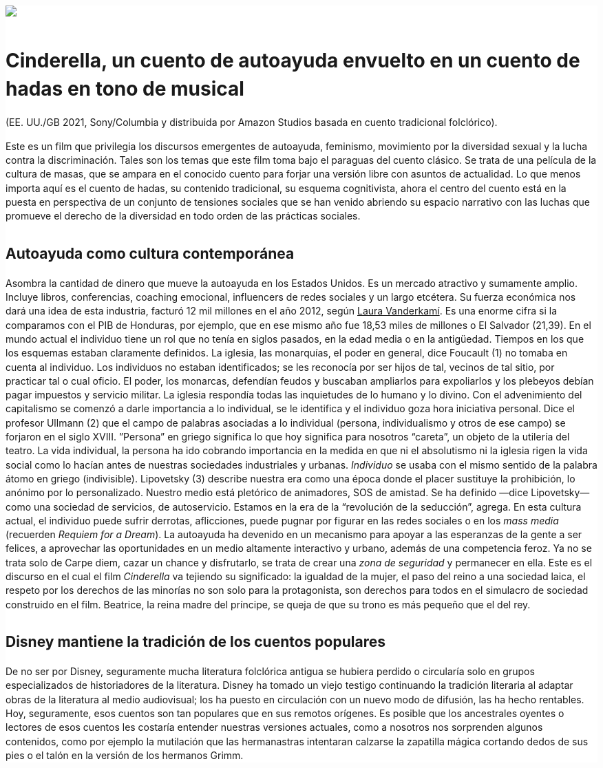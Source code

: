![][image-1]
# Cinderella, un cuento de autoayuda envuelto en un cuento de hadas en tono de musical
 (EE. UU./GB 2021, Sony/Columbia y distribuida por Amazon Studios basada en cuento tradicional folclórico).

 Este es un film que privilegia los discursos emergentes de autoayuda, feminismo, movimiento por la diversidad sexual y la lucha contra la discriminación. Tales son los temas que este film toma bajo el paraguas del cuento clásico. Se trata de una película de la cultura de masas, que se ampara en el conocido cuento para forjar una versión libre con asuntos de actualidad. Lo que menos importa aquí es el cuento de hadas, su contenido tradicional, su esquema cognitivista, ahora el centro del cuento está en la puesta en perspectiva de un conjunto de tensiones sociales que se han venido abriendo su espacio narrativo con las luchas que promueve el derecho de la diversidad en todo orden de las prácticas sociales. 

## Autoayuda como cultura contemporánea
Asombra la cantidad de dinero que mueve la autoayuda en los Estados Unidos. Es un mercado atractivo y sumamente amplio. Incluye libros, conferencias, coaching emocional, influencers de redes sociales y un largo etcétera. Su fuerza económica nos dará una idea de esta industria, facturó 12 mil millones en el año 2012, según [Laura Vanderkamí][1]. Es una enorme cifra si la comparamos con el PIB de Honduras, por ejemplo, que en ese mismo año fue 18,53 miles de millones o El Salvador (21,39). En el mundo actual el individuo tiene un rol que no tenía en siglos pasados, en la edad media o en la antigüedad. Tiempos en los que los esquemas estaban claramente definidos. La iglesia, las monarquías, el poder en general, dice Foucault (1) no tomaba en cuenta al individuo. Los individuos no estaban identificados; se les reconocía por ser hijos de tal, vecinos de tal sitio, por practicar tal o cual oficio. El poder, los monarcas, defendían feudos y buscaban ampliarlos para expoliarlos y los plebeyos debían pagar impuestos y servicio militar. La iglesia respondía todas las inquietudes de lo humano y lo divino. Con el advenimiento del capitalismo se comenzó a darle importancia a lo individual, se le identifica y el individuo goza hora iniciativa personal. Dice el profesor Ullmann (2) que el campo de palabras asociadas a lo individual (persona, individualismo y otros de ese campo) se forjaron en el siglo XVIII. ”Persona” en griego significa lo que hoy significa para nosotros “careta”, un objeto de la utilería del teatro. La vida individual, la persona ha ido cobrando importancia en la medida en que ni el absolutismo ni la iglesia rigen la vida social como lo hacían antes de nuestras sociedades industriales y urbanas. *‌Individuo* se usaba con el mismo sentido de la palabra átomo en griego (indivisible).  Lipovetsky (3) describe nuestra era como una época donde el placer sustituye la prohibición, lo anónimo por lo personalizado. Nuestro medio está pletórico de animadores, SOS de amistad. Se ha definido —dice Lipovetsky— como una sociedad de servicios, de autoservicio. Estamos en la era de la “revolución de la seducción”, agrega. En esta cultura actual, el individuo puede sufrir derrotas, aflicciones, puede pugnar por figurar en las redes sociales o en los *mass media* (recuerden *Requiem for a* *Dream*). La autoayuda ha devenido en un mecanismo para apoyar a las esperanzas de la gente a ser felices, a aprovechar las oportunidades en un medio altamente interactivo y urbano, además de una competencia feroz. Ya no se trata solo de Carpe diem, cazar un chance y disfrutarlo, se trata de crear una *zona de seguridad* y permanecer en ella. Este es el discurso en el cual el film *Cinderella* va tejiendo su significado: la igualdad de la mujer, el paso del reino a una sociedad laica, el respeto por los derechos de las minorías no son solo para la protagonista, son derechos para todos en el simulacro de sociedad construido en el film. Beatrice, la reina madre del príncipe, se queja de que su trono es más pequeño que el del rey.
 
## Disney mantiene la tradición de los cuentos populares
De no ser por Disney, seguramente mucha literatura folclórica antigua se hubiera perdido o circularía solo en grupos especializados de historiadores de la literatura. Disney ha tomado un viejo testigo continuando la tradición literaria al adaptar obras de la literatura al medio audiovisual; los ha puesto en circulación con un nuevo modo de difusión, las ha hecho rentables. Hoy, seguramente, esos cuentos son tan populares que en sus remotos orígenes. Es posible que los ancestrales oyentes o lectores de esos cuentos les costaría entender nuestras versiones actuales, como a nosotros nos sorprenden algunos contenidos, como por ejemplo la mutilación que las hermanastras intentaran calzarse la zapatilla mágica cortando dedos de sus pies o el talón en la versión de los hermanos Grimm.
 

[1]:	https://kripkit.com/autoayuda/
[image-1]:	poster.jpg
[image-2]:	estatua.png
[image-3]:	mercado.png